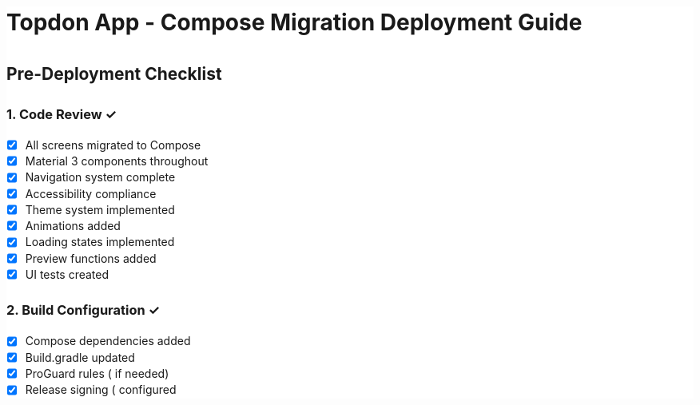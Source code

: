 # Topdon App - Compose Migration Deployment Guide

## Pre-Deployment Checklist

### 1. Code Review ✓

- [x] 
  All
  screens
  migrated
  to
  Compose
- [x] 
  Material
  3
  components
  throughout
- [x] 
  Navigation
  system
  complete
- [x] 
  Accessibility
  compliance
- [x] 
  Theme
  system
  implemented
- [x] 
  Animations
  added
- [x] 
  Loading
  states
  implemented
- [x] 
  Preview
  functions
  added
- [x] 
  UI
  tests
  created

### 2. Build Configuration ✓

- [x] 
  Compose
  dependencies
  added
- [x] 
  Build.gradle
  updated
- [x] 
  ProGuard
  rules (
  if
  needed)
- [x] 
  Release
  signing (
  configured